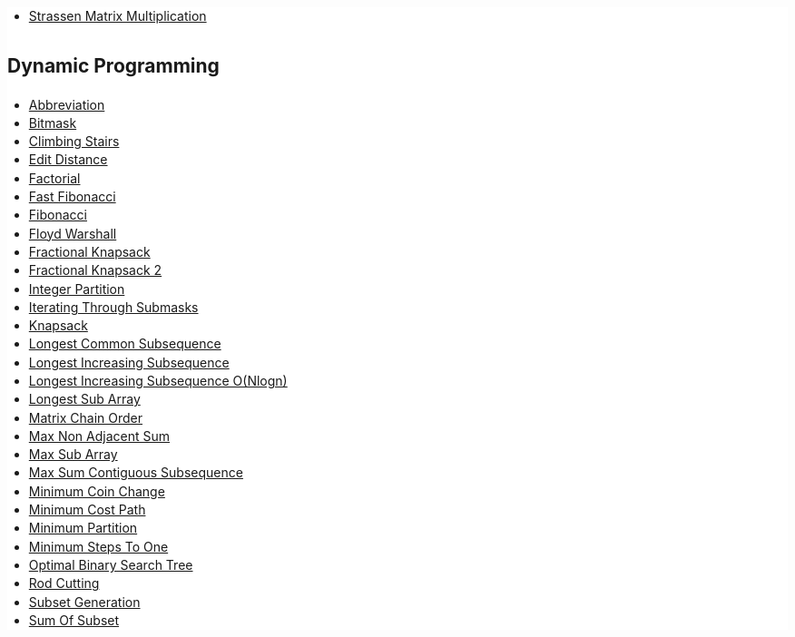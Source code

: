   * [Strassen Matrix Multiplication](https://github.com/TheAlgorithms/Python/blob/master/divide_and_conquer/strassen_matrix_multiplication.py)

## Dynamic Programming
  * [Abbreviation](https://github.com/TheAlgorithms/Python/blob/master/dynamic_programming/abbreviation.py)
  * [Bitmask](https://github.com/TheAlgorithms/Python/blob/master/dynamic_programming/bitmask.py)
  * [Climbing Stairs](https://github.com/TheAlgorithms/Python/blob/master/dynamic_programming/climbing_stairs.py)
  * [Edit Distance](https://github.com/TheAlgorithms/Python/blob/master/dynamic_programming/edit_distance.py)
  * [Factorial](https://github.com/TheAlgorithms/Python/blob/master/dynamic_programming/factorial.py)
  * [Fast Fibonacci](https://github.com/TheAlgorithms/Python/blob/master/dynamic_programming/fast_fibonacci.py)
  * [Fibonacci](https://github.com/TheAlgorithms/Python/blob/master/dynamic_programming/fibonacci.py)
  * [Floyd Warshall](https://github.com/TheAlgorithms/Python/blob/master/dynamic_programming/floyd_warshall.py)
  * [Fractional Knapsack](https://github.com/TheAlgorithms/Python/blob/master/dynamic_programming/fractional_knapsack.py)
  * [Fractional Knapsack 2](https://github.com/TheAlgorithms/Python/blob/master/dynamic_programming/fractional_knapsack_2.py)
  * [Integer Partition](https://github.com/TheAlgorithms/Python/blob/master/dynamic_programming/integer_partition.py)
  * [Iterating Through Submasks](https://github.com/TheAlgorithms/Python/blob/master/dynamic_programming/iterating_through_submasks.py)
  * [Knapsack](https://github.com/TheAlgorithms/Python/blob/master/dynamic_programming/knapsack.py)
  * [Longest Common Subsequence](https://github.com/TheAlgorithms/Python/blob/master/dynamic_programming/longest_common_subsequence.py)
  * [Longest Increasing Subsequence](https://github.com/TheAlgorithms/Python/blob/master/dynamic_programming/longest_increasing_subsequence.py)
  * [Longest Increasing Subsequence O(Nlogn)](https://github.com/TheAlgorithms/Python/blob/master/dynamic_programming/longest_increasing_subsequence_o(nlogn).py)
  * [Longest Sub Array](https://github.com/TheAlgorithms/Python/blob/master/dynamic_programming/longest_sub_array.py)
  * [Matrix Chain Order](https://github.com/TheAlgorithms/Python/blob/master/dynamic_programming/matrix_chain_order.py)
  * [Max Non Adjacent Sum](https://github.com/TheAlgorithms/Python/blob/master/dynamic_programming/max_non_adjacent_sum.py)
  * [Max Sub Array](https://github.com/TheAlgorithms/Python/blob/master/dynamic_programming/max_sub_array.py)
  * [Max Sum Contiguous Subsequence](https://github.com/TheAlgorithms/Python/blob/master/dynamic_programming/max_sum_contiguous_subsequence.py)
  * [Minimum Coin Change](https://github.com/TheAlgorithms/Python/blob/master/dynamic_programming/minimum_coin_change.py)
  * [Minimum Cost Path](https://github.com/TheAlgorithms/Python/blob/master/dynamic_programming/minimum_cost_path.py)
  * [Minimum Partition](https://github.com/TheAlgorithms/Python/blob/master/dynamic_programming/minimum_partition.py)
  * [Minimum Steps To One](https://github.com/TheAlgorithms/Python/blob/master/dynamic_programming/minimum_steps_to_one.py)
  * [Optimal Binary Search Tree](https://github.com/TheAlgorithms/Python/blob/master/dynamic_programming/optimal_binary_search_tree.py)
  * [Rod Cutting](https://github.com/TheAlgorithms/Python/blob/master/dynamic_programming/rod_cutting.py)
  * [Subset Generation](https://github.com/TheAlgorithms/Python/blob/master/dynamic_programming/subset_generation.py)
  * [Sum Of Subset](https://github.com/TheAlgorithms/Python/blob/master/dynamic_programming/sum_of_subset.py)
